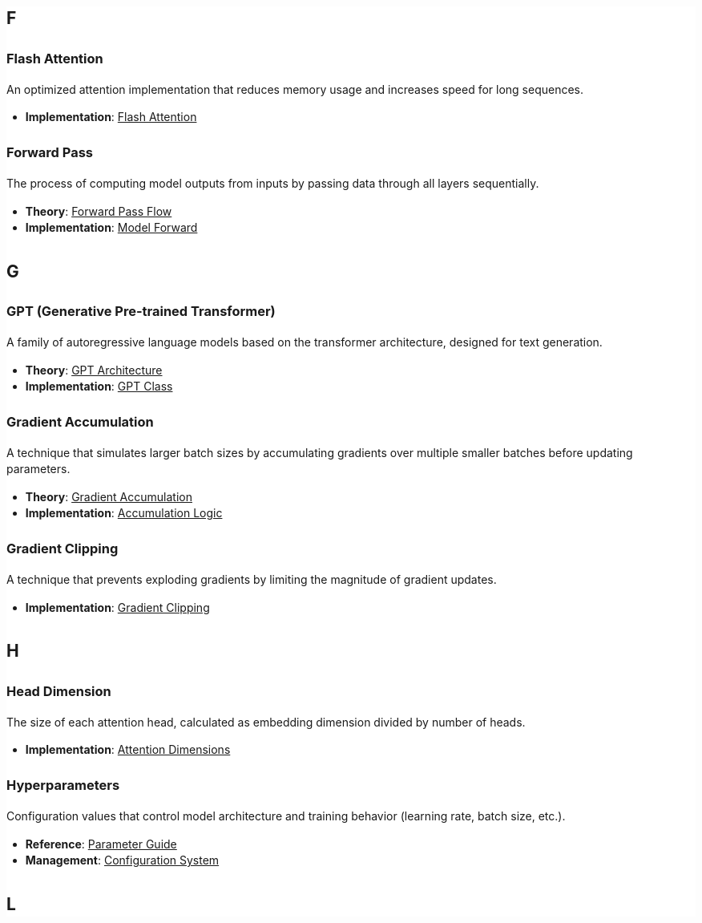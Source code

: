 ## F

### Flash Attention
An optimized attention implementation that reduces memory usage and increases speed for long sequences.
- **Implementation**: [Flash Attention](code-analysis/model-py-analysis.md#flash-attention-optimization)

### Forward Pass
The process of computing model outputs from inputs by passing data through all layers sequentially.
- **Theory**: [Forward Pass Flow](concepts/training-process.md#forward-pass-flow)
- **Implementation**: [Model Forward](code-analysis/model-py-analysis.md#forward-pass-implementation)

## G

### GPT (Generative Pre-trained Transformer)
A family of autoregressive language models based on the transformer architecture, designed for text generation.
- **Theory**: [GPT Architecture](concepts/gpt-architecture.md)
- **Implementation**: [GPT Class](code-analysis/model-py-analysis.md#gpt-model-class-structure)

### Gradient Accumulation
A technique that simulates larger batch sizes by accumulating gradients over multiple smaller batches before updating parameters.
- **Theory**: [Gradient Accumulation](concepts/training-process.md#gradient-accumulation)
- **Implementation**: [Accumulation Logic](code-analysis/train-py-analysis.md#gradient-accumulation)

### Gradient Clipping
A technique that prevents exploding gradients by limiting the magnitude of gradient updates.
- **Implementation**: [Gradient Clipping](code-analysis/train-py-analysis.md#gradient-clipping)

## H

### Head Dimension
The size of each attention head, calculated as embedding dimension divided by number of heads.
- **Implementation**: [Attention Dimensions](code-analysis/model-py-analysis.md#attention-head-dimensions)

### Hyperparameters
Configuration values that control model architecture and training behavior (learning rate, batch size, etc.).
- **Reference**: [Parameter Guide](code-analysis/configuration-parameter-reference.md)
- **Management**: [Configuration System](code-analysis/configurator-py-analysis.md)

## L
